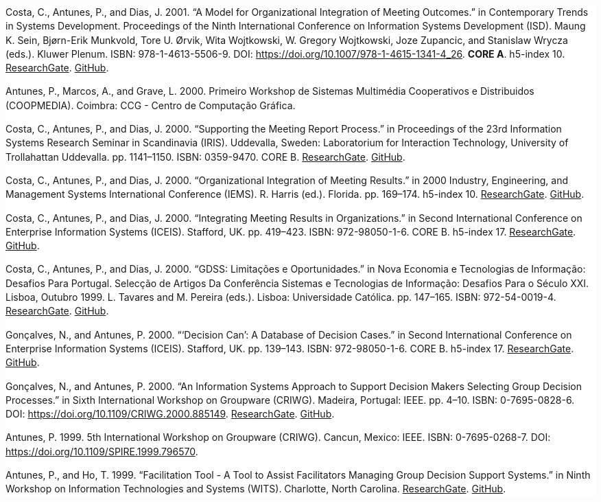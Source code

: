 Costa, C., Antunes, P., and Dias, J. 2001. “A Model for Organizational Integration of Meeting Outcomes.” in Contemporary Trends in Systems Development. Proceedings of the Ninth International Conference on Information Systems Development (ISD). Maung K. Sein, Bjørn-Erik Munkvold, Tore U. Ørvik, Wita Wojtkowski, W. Gregory Wojtkowski, Joze Zupancic, and Stanislaw Wrycza (eds.). Kluwer Plenum. ISBN: 978-1-4613-5506-9. DOI: https://doi.org/10.1007/978-1-4615-1341-4_26. **CORE A**. h5-index 10. [ResearchGate](https://www.researchgate.net/publication/230559207_A_model_for_organizational_integration_of_meeting_outcomes). [GitHub](https://paantunes.github.io/assets/pdf/01-isd.pdf).

Antunes, P., Marcos, A., and Grave, L. 2000. Primeiro Workshop de Sistemas Multimédia Cooperativos e Distribuidos (COOPMEDIA). Coimbra: CCG - Centro de Computação Gráfica.

Costa, C., Antunes, P., and Dias, J. 2000. “Supporting the Meeting Report Process.” in Proceedings of the 23rd Information Systems Research Seminar in Scandinavia (IRIS). Uddevalla, Sweden: Laboratorium for Interaction Technology, University of Trollahattan Uddevalla. pp. 1141–1150. ISBN: 0359-9470. CORE B. [ResearchGate](https://www.researchgate.net/publication/2318327_Supporting_the_Meeting_Report_Process). [GitHub](https://paantunes.github.io/assets/pdf/00-iris.pdf).

Costa, C., Antunes, P., and Dias, J. 2000. “Organizational Integration of Meeting Results.” in 2000 Industry, Engineering, and Management Systems International Conference (IEMS). R. Harris (ed.). Florida. pp. 169–174. h5-index 10. [ResearchGate](https://www.researchgate.net/publication/230559212_Organisational_Integration_of_Meeting_Results). [GitHub](https://paantunes.github.io/assets/pdf/00-iems.pdf).

Costa, C., Antunes, P., and Dias, J. 2000. “Integrating Meeting Results in Organizations.” in Second International Conference on Enterprise Information Systems (ICEIS). Stafford, UK. pp. 419–423. ISBN: 972-98050-1-6. CORE B. h5-index 17. [ResearchGate](https://www.researchgate.net/publication/230559220_Integrating_Meeting_Results_in_Organizations). [GitHub](https://paantunes.github.io/assets/pdf/01-iceis-genres.pdf).

Costa, C., Antunes, P., and Dias, J. 2000. “GDSS: Limitações e Oportunidades.” in Nova Economia e Tecnologias de Informação: Desafios Para Portugal. Selecção de Artigos Da Conferência Sistemas e Tecnologias de Informação: Desafios Para o Século XXI. Lisboa, Outubro 1999. L. Tavares and M. Pereira (eds.). Lisboa: Universidade Católica. pp. 147–165. ISBN: 972-54-0019-4. [ResearchGate](https://www.researchgate.net/publication/230559213_GDSS_Limitations_and_Opportunities_in_Portuguese_GDSS_Limitacoes_e_oportunidades). [GitHub](https://paantunes.github.io/assets/pdf/00-catolica.pdf).

Gonçalves, N., and Antunes, P. 2000. “‘Decision Can’: A Database of Decision Cases.” in Second International Conference on Enterprise Information Systems (ICEIS). Stafford, UK. pp. 139–143. ISBN: 972-98050-1-6. CORE B. h5-index 17. [ResearchGate](https://www.researchgate.net/publication/230559209_'Decision_Can'_Uma_biblioteca_de_casos_para_tomada_de_decisao). [GitHub](https://paantunes.github.io/assets/pdf/00-iceis-cases.pdf).

Gonçalves, N., and Antunes, P. 2000. “An Information Systems Approach to Support Decision Makers Selecting Group Decision Processes.” in Sixth International Workshop on Groupware (CRIWG). Madeira, Portugal: IEEE. pp. 4–10. ISBN: 0-7695-0828-6. DOI: https://doi.org/10.1109/CRIWG.2000.885149. [ResearchGate](https://www.researchgate.net/publication/2323495_An_Information_Systems_Approach_to_Support_Decision_Makers_Selecting_Group_Decision_Processes). [GitHub](https://paantunes.github.io/assets/pdf/00-criwg.pdf).

Antunes, P. 1999. 5th International Workshop on Groupware (CRIWG). Cancun, Mexico: IEEE. ISBN: 0-7695-0268-7. DOI: https://doi.org/10.1109/SPIRE.1999.796570.

Antunes, P., and Ho, T. 1999. “Facilitation Tool - A Tool to Assist Facilitators Managing Group Decision Support Systems.” in Ninth Workshop on Information Technologies and Systems (WITS). Charlotte, North Carolina. [ResearchGate](https://www.researchgate.net/publication/2316983_Facilitation_Tool_-_A_Tool_to_Assist_Facilitators_Managing_Group_Decision_Support_Systems). [GitHub](https://paantunes.github.io/assets/pdf/99-wits.pdf).
